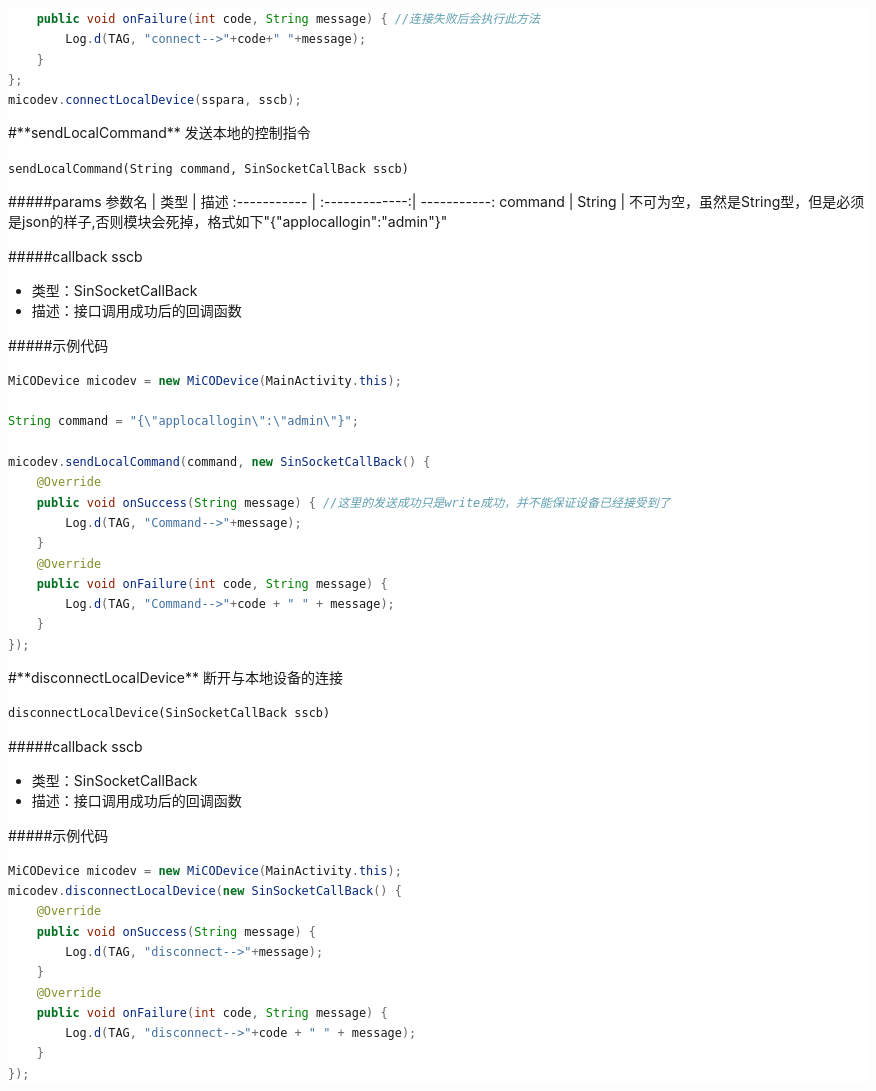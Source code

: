 ```java
    public void onFailure(int code, String message) { //连接失败后会执行此方法
        Log.d(TAG, "connect-->"+code+" "+message);
    }
};
micodev.connectLocalDevice(sspara, sscb);
```

<div id="sendLocalCommand"></div>
#**sendLocalCommand**
    发送本地的控制指令

    sendLocalCommand(String command, SinSocketCallBack sscb)

#####params
参数名 | 类型 | 描述
:-----------  | :-------------:| -----------:
command     | String       | 不可为空，虽然是String型，但是必须是json的样子,否则模块会死掉，格式如下"{\"applocallogin\":\"admin\"}"

#####callback
sscb
- 类型：SinSocketCallBack
- 描述：接口调用成功后的回调函数

#####示例代码
```java
MiCODevice micodev = new MiCODevice(MainActivity.this);

String command = "{\"applocallogin\":\"admin\"}";

micodev.sendLocalCommand(command, new SinSocketCallBack() {
    @Override
    public void onSuccess(String message) { //这里的发送成功只是write成功，并不能保证设备已经接受到了
        Log.d(TAG, "Command-->"+message);
    }
    @Override
    public void onFailure(int code, String message) {
        Log.d(TAG, "Command-->"+code + " " + message);
    }
});
```

<div id="disconnectLocalDevice"></div>
#**disconnectLocalDevice**
    断开与本地设备的连接

    disconnectLocalDevice(SinSocketCallBack sscb)

#####callback
sscb
- 类型：SinSocketCallBack
- 描述：接口调用成功后的回调函数

#####示例代码
```java
MiCODevice micodev = new MiCODevice(MainActivity.this);
micodev.disconnectLocalDevice(new SinSocketCallBack() {
    @Override
    public void onSuccess(String message) {
        Log.d(TAG, "disconnect-->"+message);
    }
    @Override
    public void onFailure(int code, String message) {
        Log.d(TAG, "disconnect-->"+code + " " + message);
    }
});
```
